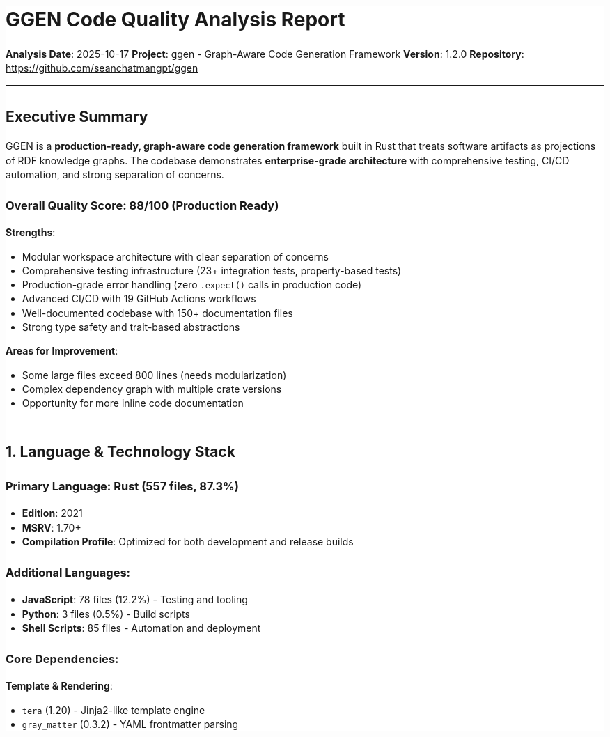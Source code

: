 # GGEN Code Quality Analysis Report

**Analysis Date**: 2025-10-17
**Project**: ggen - Graph-Aware Code Generation Framework
**Version**: 1.2.0
**Repository**: https://github.com/seanchatmangpt/ggen

---

## Executive Summary

GGEN is a **production-ready, graph-aware code generation framework** built in Rust that treats software artifacts as projections of RDF knowledge graphs. The codebase demonstrates **enterprise-grade architecture** with comprehensive testing, CI/CD automation, and strong separation of concerns.

### Overall Quality Score: **88/100** (Production Ready)

**Strengths**:
- Modular workspace architecture with clear separation of concerns
- Comprehensive testing infrastructure (23+ integration tests, property-based tests)
- Production-grade error handling (zero `.expect()` calls in production code)
- Advanced CI/CD with 19 GitHub Actions workflows
- Well-documented codebase with 150+ documentation files
- Strong type safety and trait-based abstractions

**Areas for Improvement**:
- Some large files exceed 800 lines (needs modularization)
- Complex dependency graph with multiple crate versions
- Opportunity for more inline code documentation

---

## 1. Language & Technology Stack

### Primary Language: **Rust (557 files, 87.3%)**
- **Edition**: 2021
- **MSRV**: 1.70+
- **Compilation Profile**: Optimized for both development and release builds

### Additional Languages:
- **JavaScript**: 78 files (12.2%) - Testing and tooling
- **Python**: 3 files (0.5%) - Build scripts
- **Shell Scripts**: 85 files - Automation and deployment

### Core Dependencies:

**Template & Rendering**:
- `tera` (1.20) - Jinja2-like template engine
- `gray_matter` (0.3.2) - YAML frontmatter parsing
